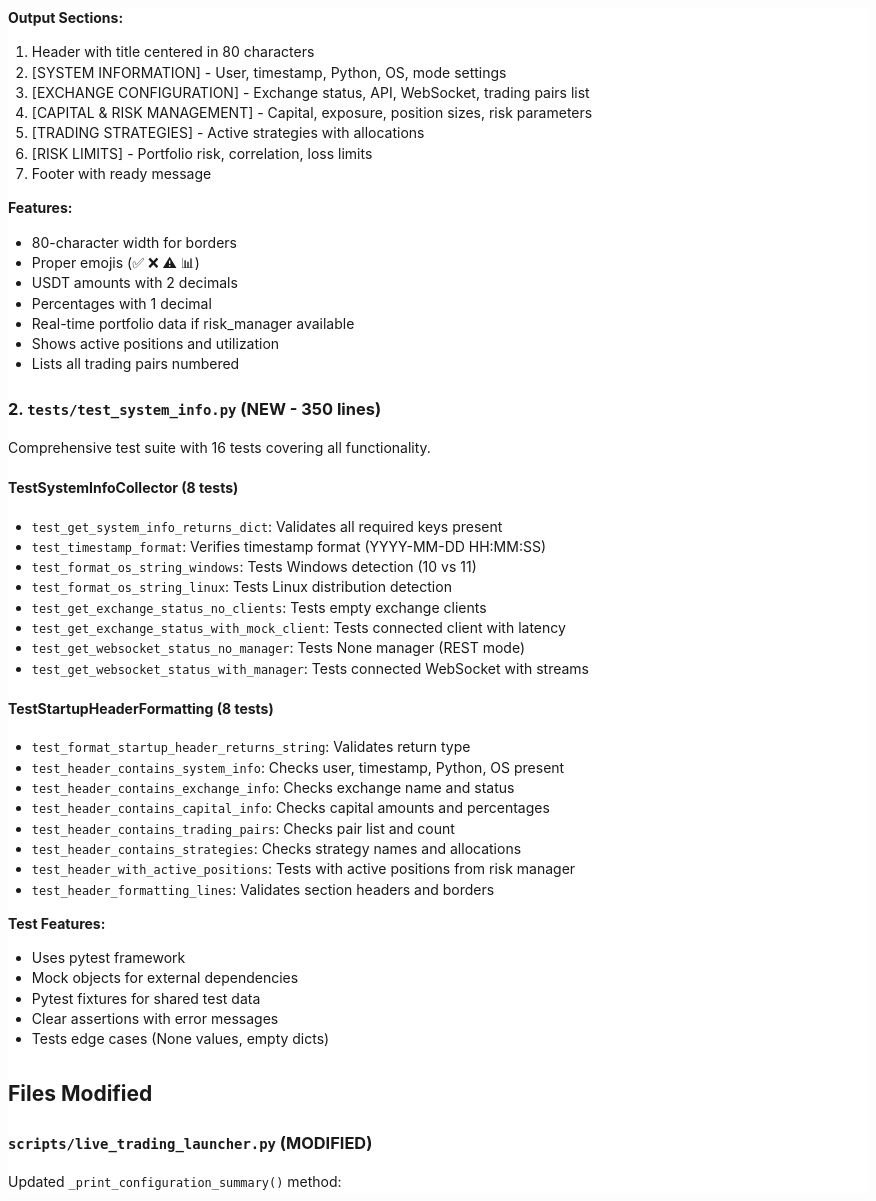 **Output Sections:**
1. Header with title centered in 80 characters
2. [SYSTEM INFORMATION] - User, timestamp, Python, OS, mode settings
3. [EXCHANGE CONFIGURATION] - Exchange status, API, WebSocket, trading pairs list
4. [CAPITAL & RISK MANAGEMENT] - Capital, exposure, position sizes, risk parameters
5. [TRADING STRATEGIES] - Active strategies with allocations
6. [RISK LIMITS] - Portfolio risk, correlation, loss limits
7. Footer with ready message

**Features:**
- 80-character width for borders
- Proper emojis (✅ ❌ ⚠️ 📊)
- USDT amounts with 2 decimals
- Percentages with 1 decimal
- Real-time portfolio data if risk_manager available
- Shows active positions and utilization
- Lists all trading pairs numbered

### 2. `tests/test_system_info.py` (NEW - 350 lines)
Comprehensive test suite with 16 tests covering all functionality.

#### TestSystemInfoCollector (8 tests)
- `test_get_system_info_returns_dict`: Validates all required keys present
- `test_timestamp_format`: Verifies timestamp format (YYYY-MM-DD HH:MM:SS)
- `test_format_os_string_windows`: Tests Windows detection (10 vs 11)
- `test_format_os_string_linux`: Tests Linux distribution detection
- `test_get_exchange_status_no_clients`: Tests empty exchange clients
- `test_get_exchange_status_with_mock_client`: Tests connected client with latency
- `test_get_websocket_status_no_manager`: Tests None manager (REST mode)
- `test_get_websocket_status_with_manager`: Tests connected WebSocket with streams

#### TestStartupHeaderFormatting (8 tests)
- `test_format_startup_header_returns_string`: Validates return type
- `test_header_contains_system_info`: Checks user, timestamp, Python, OS present
- `test_header_contains_exchange_info`: Checks exchange name and status
- `test_header_contains_capital_info`: Checks capital amounts and percentages
- `test_header_contains_trading_pairs`: Checks pair list and count
- `test_header_contains_strategies`: Checks strategy names and allocations
- `test_header_with_active_positions`: Tests with active positions from risk manager
- `test_header_formatting_lines`: Validates section headers and borders

**Test Features:**
- Uses pytest framework
- Mock objects for external dependencies
- Pytest fixtures for shared test data
- Clear assertions with error messages
- Tests edge cases (None values, empty dicts)

## Files Modified

### `scripts/live_trading_launcher.py` (MODIFIED)
Updated `_print_configuration_summary()` method:
